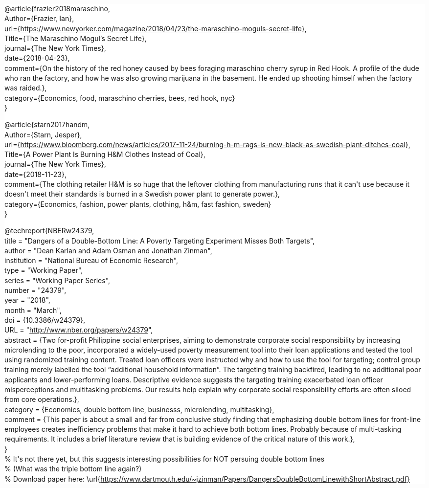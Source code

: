 @article{frazier2018maraschino,  
  Author={Frazier, Ian},  
  url={https://www.newyorker.com/magazine/2018/04/23/the-maraschino-moguls-secret-life},  
  Title={The Maraschino Mogul’s Secret Life},  
  journal={The New York Times},  
  date={2018-04-23},  
  comment={On the history of the red honey caused by bees foraging maraschino cherry syrup in Red Hook. A profile of the dude who ran the factory, and how he was also growing marijuana in the basement. He ended up shooting himself when the factory was raided.},  
  category={Economics, food, maraschino cherries, bees, red hook, nyc}  
}  
  
  
@article{starn2017handm,  
  Author={Starn, Jesper},  
  url={https://www.bloomberg.com/news/articles/2017-11-24/burning-h-m-rags-is-new-black-as-swedish-plant-ditches-coal},  
  Title={A Power Plant Is Burning H&M Clothes Instead of Coal},  
  journal={The New York Times},  
  date={2018-11-23},  
  comment={The clothing retailer H&M is so huge that the leftover clothing from manufacturing runs that it can't use because it doesn't meet their standards is burned in a Swedish power plant to generate power.},  
  category={Economics, fashion, power plants, clothing, h&m, fast fashion, sweden}  
}  
  
  
@techreport{NBERw24379,  
 title = "Dangers of a Double-Bottom Line: A Poverty Targeting Experiment Misses Both Targets",  
 author = "Dean Karlan and Adam Osman and Jonathan Zinman",  
 institution = "National Bureau of Economic Research",  
 type = "Working Paper",  
 series = "Working Paper Series",  
 number = "24379",  
 year = "2018",  
 month = "March",  
 doi = {10.3386/w24379},  
 URL = "http://www.nber.org/papers/w24379",  
 abstract = {Two for-profit Philippine social enterprises, aiming to demonstrate corporate social responsibility by increasing microlending to the poor, incorporated a widely-used poverty measurement tool into their loan applications and tested the tool using randomized training content. Treated loan officers were instructed why and how to use the tool for targeting; control group training merely labelled the tool “additional household information”. The targeting training backfired, leading to no additional poor applicants and lower-performing loans. Descriptive evidence suggests the targeting training exacerbated loan officer misperceptions and multitasking problems. Our results help explain why corporate social responsibility efforts are often siloed from core operations.},  
 category = {Economics, double bottom line, businesss, microlending, multitasking},  
 comment = {This paper is about a small and far from conclusive study finding that emphasizing double bottom lines for front-line employees creates inefficiency problems that make it hard to achieve both bottom lines. Probably because of multi-tasking requirements. It includes a brief literature review that is building evidence of the critical nature of this work.},  
}  
% It's not there yet, but this suggests interesting possibilities for NOT persuing double bottom lines  
% (What was the triple bottom line again?)  
% Download paper here: \url{https://www.dartmouth.edu/~jzinman/Papers/DangersDoubleBottomLinewithShortAbstract.pdf}  
  